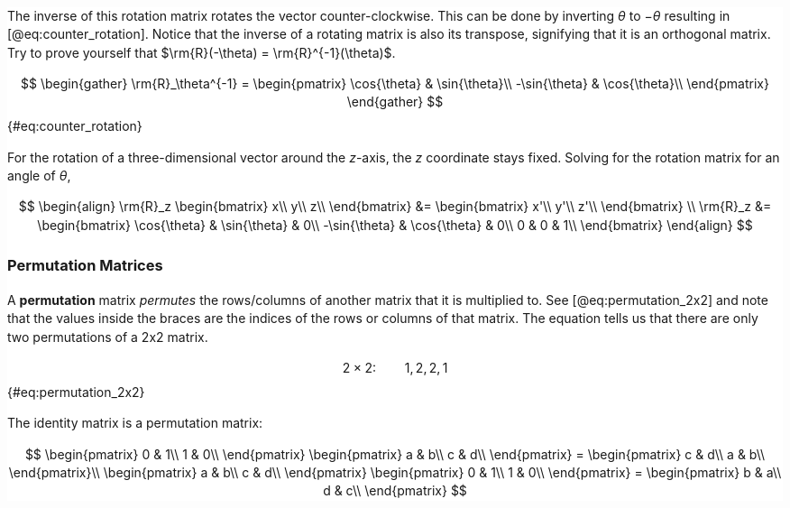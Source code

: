 The inverse of this rotation matrix rotates the vector counter-clockwise. This
can be done by inverting $\theta$ to $-\theta$ resulting in
[@eq:counter_rotation]. Notice that the inverse of a rotating matrix is also
its transpose, signifying that it is an orthogonal matrix. Try to prove yourself
that $\rm{R}(-\theta) = \rm{R}^{-1}(\theta)$.

$$ \begin{gather}
\rm{R}_\theta^{-1} = \begin{pmatrix}
\cos{\theta} & \sin{\theta}\\
-\sin{\theta} & \cos{\theta}\\
\end{pmatrix}
\end{gather} $$ {#eq:counter_rotation}

For the rotation of a three-dimensional vector around the $z$-axis, the $z$
coordinate stays fixed. Solving for the rotation matrix for an angle of $\theta$,

$$ \begin{align}
\rm{R}_z \begin{bmatrix}
x\\
y\\
z\\
\end{bmatrix} &= \begin{bmatrix}
x'\\
y'\\
z'\\
\end{bmatrix} \\
\rm{R}_z &= \begin{bmatrix}
\cos{\theta} & \sin{\theta} & 0\\
-\sin{\theta} & \cos{\theta} & 0\\
0 & 0 & 1\\
\end{bmatrix}
\end{align} $$

### Permutation Matrices

A **permutation** matrix _permutes_ the rows/columns of another
matrix that it is multiplied to. See [@eq:permutation_2x2] and note that
the values inside the braces are the indices of the rows or columns of
that matrix. The equation tells us that there are only two permutations
of a 2x2 matrix.

$$ 2 \times 2: \qquad {1,2}, {2,1} $$ {#eq:permutation_2x2}

The identity matrix is a permutation matrix:

$$ \begin{pmatrix}
0 & 1\\
1 & 0\\
\end{pmatrix} \begin{pmatrix}
a & b\\
c & d\\
\end{pmatrix} = \begin{pmatrix}
c & d\\
a & b\\
\end{pmatrix}\\
\begin{pmatrix}
a & b\\
c & d\\
\end{pmatrix} \begin{pmatrix}
0 & 1\\
1 & 0\\
\end{pmatrix} = \begin{pmatrix}
b & a\\
d & c\\
\end{pmatrix} $$    
